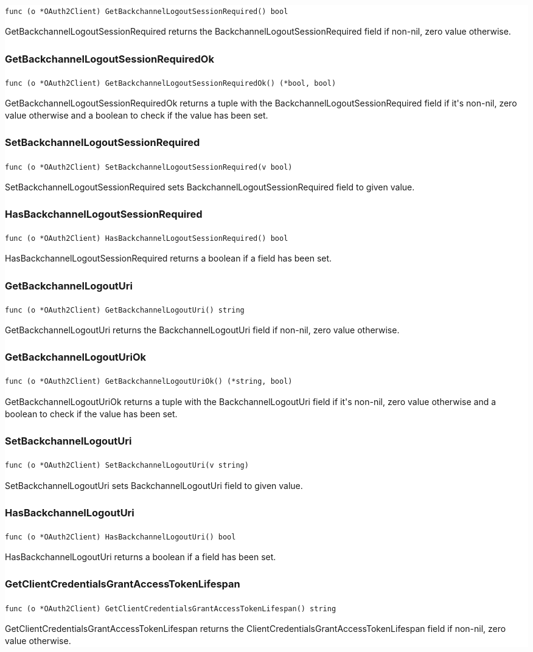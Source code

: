 `func (o *OAuth2Client) GetBackchannelLogoutSessionRequired() bool`

GetBackchannelLogoutSessionRequired returns the BackchannelLogoutSessionRequired field if non-nil, zero value otherwise.

### GetBackchannelLogoutSessionRequiredOk

`func (o *OAuth2Client) GetBackchannelLogoutSessionRequiredOk() (*bool, bool)`

GetBackchannelLogoutSessionRequiredOk returns a tuple with the BackchannelLogoutSessionRequired field if it's non-nil, zero value otherwise
and a boolean to check if the value has been set.

### SetBackchannelLogoutSessionRequired

`func (o *OAuth2Client) SetBackchannelLogoutSessionRequired(v bool)`

SetBackchannelLogoutSessionRequired sets BackchannelLogoutSessionRequired field to given value.

### HasBackchannelLogoutSessionRequired

`func (o *OAuth2Client) HasBackchannelLogoutSessionRequired() bool`

HasBackchannelLogoutSessionRequired returns a boolean if a field has been set.

### GetBackchannelLogoutUri

`func (o *OAuth2Client) GetBackchannelLogoutUri() string`

GetBackchannelLogoutUri returns the BackchannelLogoutUri field if non-nil, zero value otherwise.

### GetBackchannelLogoutUriOk

`func (o *OAuth2Client) GetBackchannelLogoutUriOk() (*string, bool)`

GetBackchannelLogoutUriOk returns a tuple with the BackchannelLogoutUri field if it's non-nil, zero value otherwise
and a boolean to check if the value has been set.

### SetBackchannelLogoutUri

`func (o *OAuth2Client) SetBackchannelLogoutUri(v string)`

SetBackchannelLogoutUri sets BackchannelLogoutUri field to given value.

### HasBackchannelLogoutUri

`func (o *OAuth2Client) HasBackchannelLogoutUri() bool`

HasBackchannelLogoutUri returns a boolean if a field has been set.

### GetClientCredentialsGrantAccessTokenLifespan

`func (o *OAuth2Client) GetClientCredentialsGrantAccessTokenLifespan() string`

GetClientCredentialsGrantAccessTokenLifespan returns the ClientCredentialsGrantAccessTokenLifespan field if non-nil, zero value otherwise.
